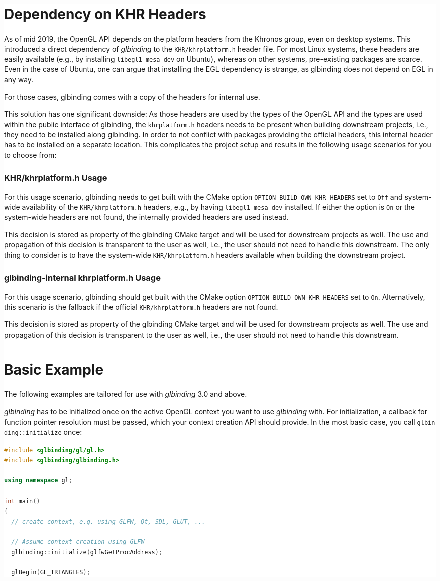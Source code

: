 # Dependency on KHR Headers

As of mid 2019, the OpenGL API depends on the platform headers from the Khronos group, even on desktop systems.
This introduced a direct dependency of *glbinding* to the `KHR/khrplatform.h` header file. For most Linux systems, these headers are easily available (e.g., by installing `libegl1-mesa-dev` on Ubuntu), whereas on other systems, pre-existing packages are scarce. Even in the case of Ubuntu, one can argue that installing the EGL dependency is strange, as glbinding does not depend on EGL in any way.

For those cases, glbinding comes with a copy of the headers for internal use.

This solution has one significant downside: As those headers are used by the types of the OpenGL API and the types are used within the public interface of glbinding, the `khrplatform.h` headers needs to be present when building downstream projects, i.e., they need to be installed along glbinding. In order to not conflict with packages providing the official headers, this internal header has to be installed on a separate location. This complicates the project setup and results in the following usage scenarios for you to choose from:

### KHR/khrplatform.h Usage

For this usage scenario, glbinding needs to get built with the CMake option `OPTION_BUILD_OWN_KHR_HEADERS` set to `Off` and system-wide availability of the `KHR/khrplatform.h` headers, e.g., by having `libegl1-mesa-dev` installed. If either the option is `On` or the system-wide headers are not found, the internally provided headers are used instead.

This decision is stored as property of the glbinding CMake target and will be used for downstream projects as well.
The use and propagation of this decision is transparent to the user as well, i.e., the user should not need to handle this downstream. The only thing to consider is to have the system-wide `KHR/khrplatform.h` headers available when building the downstream project.

### glbinding-internal khrplatform.h Usage

For this usage scenario, glbinding should get built with the CMake option `OPTION_BUILD_OWN_KHR_HEADERS` set to `On`. Alternatively, this scenario is the fallback if the official `KHR/khrplatform.h` headers are not found.

This decision is stored as property of the glbinding CMake target and will be used for downstream projects as well.
The use and propagation of this decision is transparent to the user as well, i.e., the user should not need to handle this downstream.

# Basic Example

The following examples are tailored for use with *glbinding* 3.0 and above.

*glbinding* has to be initialized once on the active OpenGL context you want to use *glbinding* with. For initialization, a callback for function pointer resolution must be passed, which your context creation API should provide.
In the most basic case, you call ```glbinding::initialize``` once:

```cpp
#include <glbinding/gl/gl.h>
#include <glbinding/glbinding.h>

using namespace gl;

int main()
{
  // create context, e.g. using GLFW, Qt, SDL, GLUT, ...

  // Assume context creation using GLFW
  glbinding::initialize(glfwGetProcAddress);

  glBegin(GL_TRIANGLES);
```